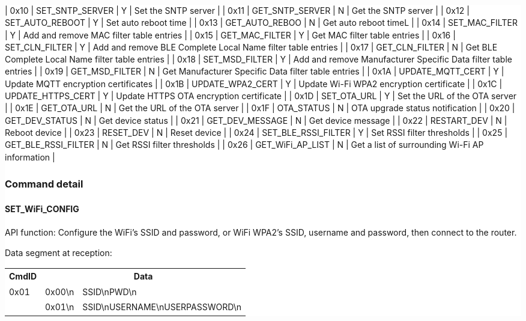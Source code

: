|  0x10     | SET_SNTP_SERVER      | Y    | Set the SNTP server     |
|  0x11     | GET_SNTP_SERVER      | N   | Get the SNTP server    |
|  0x12     | SET_AUTO_REBOOT      | Y   | Set auto reboot time    |
|  0x13     | GET_AUTO_REBOO     | N   | Get auto reboot timeL    |
|  0x14     | SET_MAC_FILTER     | Y   | Add and remove MAC filter table entries     |
|  0x15     | GET_MAC_FILTER      | Y   | Get MAC filter table entries    |
|  0x16     | SET_CLN_FILTER      | Y   | Add and remove BLE Complete Local Name filter table entries    |
|  0x17     | GET_CLN_FILTER     | N   | Get BLE Complete Local Name filter table entries     |
|  0x18     | SET_MSD_FILTER      | Y   | Add and remove Manufacturer Specific Data filter table entries       |
|  0x19     | GET_MSD_FILTER     | N  | Get Manufacturer Specific Data filter table entries     |
|  0x1A     | UPDATE_MQTT_CERT     | Y   | Update MQTT encryption certificates    |
|  0x1B     | UPDATE_WPA2_CERT      | Y   | Update Wi-Fi WPA2 encryption certificate     |
|  0x1C     | UPDATE_HTTPS_CERT     | Y   | Update HTTPS OTA encryption certificate    |
|  0x1D     | SET_OTA_URL      | Y   | Set the URL of the OTA server     |
|  0x1E     | GET_OTA_URL    | N   | Get the URL of the OTA server    |
|  0x1F     | OTA_STATUS      | N   | OTA upgrade status notification    |
|  0x20     | GET_DEV_STATUS     | N   | Get device status   |
|  0x21     | GET_DEV_MESSAGE    | N   | Get device message     |
|  0x22     | RESTART_DEV     | N   | Reboot device     |
|  0x23     | RESET_DEV     | N   | Reset device     |
|  0x24     | SET_BLE_RSSI_FILTER      | Y   | Set RSSI filter thresholds     |
|  0x25     | GET_BLE_RSSI_FILTER    | N   | Get RSSI filter thresholds    |
|  0x26     | GET_WiFi_AP_LIST      | N   | Get a list of surrounding Wi-Fi AP information   |

### Command detail
#### SET_WiFi_CONFIG
API function: 
Configure the WiFi’s SSID and password, or WiFi WPA2’s SSID, username and password, then connect to the router. 

Data segment at reception: 

<table style="width:100%">
  <tr>
    <th>CmdID</th>
    <th colspan="2">Data</th>
  </tr>
  <tr>
    <td rowspan="3">0x01</td>
  </tr>
  <tr>
    <td>0x00\n</td>
    <td>SSID\nPWD\n</td>
  </tr>
  <tr>
    <td>0x01\n</td>
    <td>SSID\nUSERNAME\nUSERPASSWORD\n</td>
  </tr>